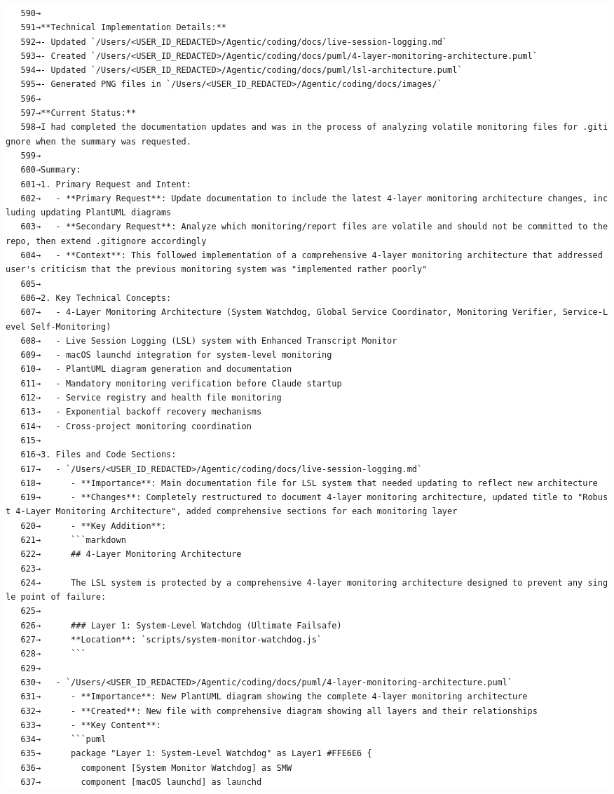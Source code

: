 ```
   590→
   591→**Technical Implementation Details:**
   592→- Updated `/Users/<USER_ID_REDACTED>/Agentic/coding/docs/live-session-logging.md`
   593→- Created `/Users/<USER_ID_REDACTED>/Agentic/coding/docs/puml/4-layer-monitoring-architecture.puml`
   594→- Updated `/Users/<USER_ID_REDACTED>/Agentic/coding/docs/puml/lsl-architecture.puml`
   595→- Generated PNG files in `/Users/<USER_ID_REDACTED>/Agentic/coding/docs/images/`
   596→
   597→**Current Status:**
   598→I had completed the documentation updates and was in the process of analyzing volatile monitoring files for .gitignore when the summary was requested.
   599→
   600→Summary:
   601→1. Primary Request and Intent:
   602→   - **Primary Request**: Update documentation to include the latest 4-layer monitoring architecture changes, including updating PlantUML diagrams
   603→   - **Secondary Request**: Analyze which monitoring/report files are volatile and should not be committed to the repo, then extend .gitignore accordingly
   604→   - **Context**: This followed implementation of a comprehensive 4-layer monitoring architecture that addressed user's criticism that the previous monitoring system was "implemented rather poorly"
   605→
   606→2. Key Technical Concepts:
   607→   - 4-Layer Monitoring Architecture (System Watchdog, Global Service Coordinator, Monitoring Verifier, Service-Level Self-Monitoring)
   608→   - Live Session Logging (LSL) system with Enhanced Transcript Monitor
   609→   - macOS launchd integration for system-level monitoring
   610→   - PlantUML diagram generation and documentation
   611→   - Mandatory monitoring verification before Claude startup
   612→   - Service registry and health file monitoring
   613→   - Exponential backoff recovery mechanisms
   614→   - Cross-project monitoring coordination
   615→
   616→3. Files and Code Sections:
   617→   - `/Users/<USER_ID_REDACTED>/Agentic/coding/docs/live-session-logging.md`
   618→      - **Importance**: Main documentation file for LSL system that needed updating to reflect new architecture
   619→      - **Changes**: Completely restructured to document 4-layer monitoring architecture, updated title to "Robust 4-Layer Monitoring Architecture", added comprehensive sections for each monitoring layer
   620→      - **Key Addition**: 
   621→      ```markdown
   622→      ## 4-Layer Monitoring Architecture
   623→      
   624→      The LSL system is protected by a comprehensive 4-layer monitoring architecture designed to prevent any single point of failure:
   625→      
   626→      ### Layer 1: System-Level Watchdog (Ultimate Failsafe)
   627→      **Location**: `scripts/system-monitor-watchdog.js`
   628→      ```
   629→
   630→   - `/Users/<USER_ID_REDACTED>/Agentic/coding/docs/puml/4-layer-monitoring-architecture.puml`
   631→      - **Importance**: New PlantUML diagram showing the complete 4-layer monitoring architecture
   632→      - **Created**: New file with comprehensive diagram showing all layers and their relationships
   633→      - **Key Content**:
   634→      ```puml
   635→      package "Layer 1: System-Level Watchdog" as Layer1 #FFE6E6 {
   636→        component [System Monitor Watchdog] as SMW
   637→        component [macOS launchd] as launchd
```
